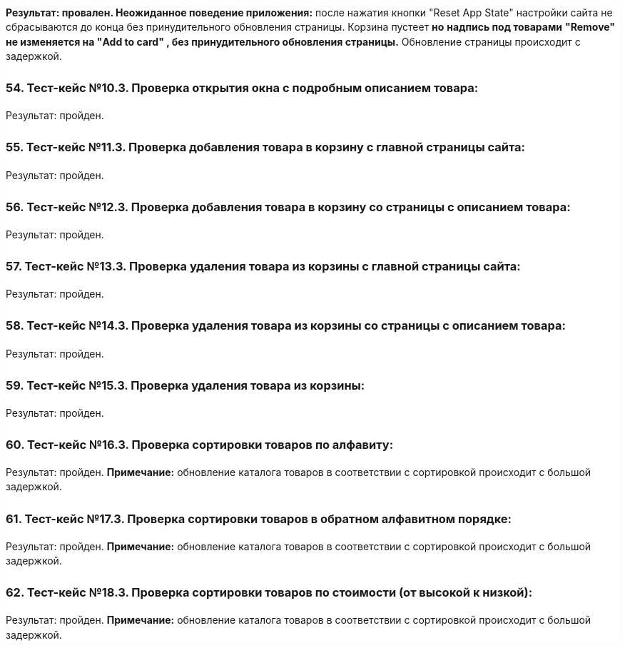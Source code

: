 **Результат: провален. Неожиданное поведение приложения:** после нажатия кнопки "Reset App State" настройки сайта не сбрасываются до конца без принудительного обновления страницы. Корзина  пустеет **но** **надпись под товарами** **"Remove" не изменяется на "Add to card" , без  принудительного обновления страницы.** Обновление страницы происходит с задержкой.

### 54. Тест-кейс №10.3. Проверка открытия окна с подробным описанием товара:

Результат: пройден.

### 55. Тест-кейс №11.3. Проверка добавления товара в корзину с главной страницы сайта:

Результат: пройден.

### 56. Тест-кейс №12.3. Проверка добавления товара в корзину со страницы с описанием товара:

Результат: пройден.

### 57. Тест-кейс №13.3. Проверка удаления товара из корзины с главной страницы сайта:

Результат: пройден.

### 58. Тест-кейс №14.3. Проверка удаления товара из корзины со страницы с описанием товара:

Результат: пройден.

### 59. Тест-кейс №15.3. Проверка удаления товара из корзины:

Результат: пройден.

### 60. Тест-кейс №16.3. Проверка сортировки товаров по алфавиту:

Результат: пройден. **Примечание:** обновление каталога товаров в соответствии с сортировкой происходит с большой задержкой.

### 61. Тест-кейс №17.3. Проверка сортировки товаров в обратном алфавитном порядке:

Результат: пройден. **Примечание:** обновление каталога товаров в соответствии с сортировкой происходит с большой задержкой.

### 62. Тест-кейс №18.3. Проверка сортировки товаров по стоимости (от высокой к низкой):

Результат: пройден. **Примечание:** обновление каталога товаров в соответствии с сортировкой происходит с большой задержкой.
